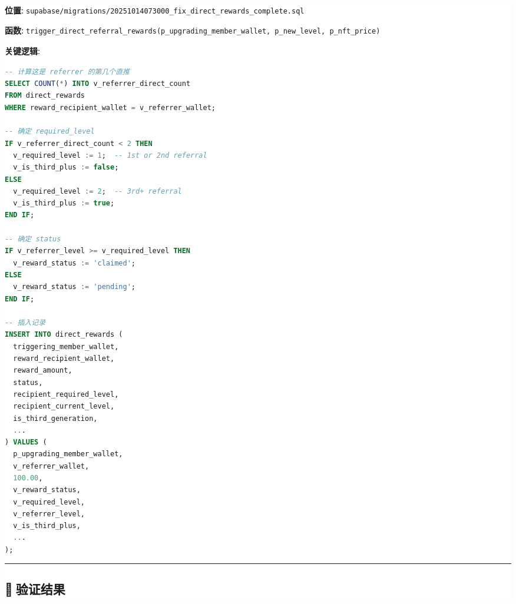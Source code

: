 **位置**: `supabase/migrations/20251014073000_fix_direct_rewards_complete.sql`

**函数**: `trigger_direct_referral_rewards(p_upgrading_member_wallet, p_new_level, p_nft_price)`

**关键逻辑**:

```sql
-- 计算这是 referrer 的第几个直推
SELECT COUNT(*) INTO v_referrer_direct_count
FROM direct_rewards
WHERE reward_recipient_wallet = v_referrer_wallet;

-- 确定 required_level
IF v_referrer_direct_count < 2 THEN
  v_required_level := 1;  -- 1st or 2nd referral
  v_is_third_plus := false;
ELSE
  v_required_level := 2;  -- 3rd+ referral
  v_is_third_plus := true;
END IF;

-- 确定 status
IF v_referrer_level >= v_required_level THEN
  v_reward_status := 'claimed';
ELSE
  v_reward_status := 'pending';
END IF;

-- 插入记录
INSERT INTO direct_rewards (
  triggering_member_wallet,
  reward_recipient_wallet,
  reward_amount,
  status,
  recipient_required_level,
  recipient_current_level,
  is_third_generation,
  ...
) VALUES (
  p_upgrading_member_wallet,
  v_referrer_wallet,
  100.00,
  v_reward_status,
  v_required_level,
  v_referrer_level,
  v_is_third_plus,
  ...
);
```

---

## 🎯 验证结果
